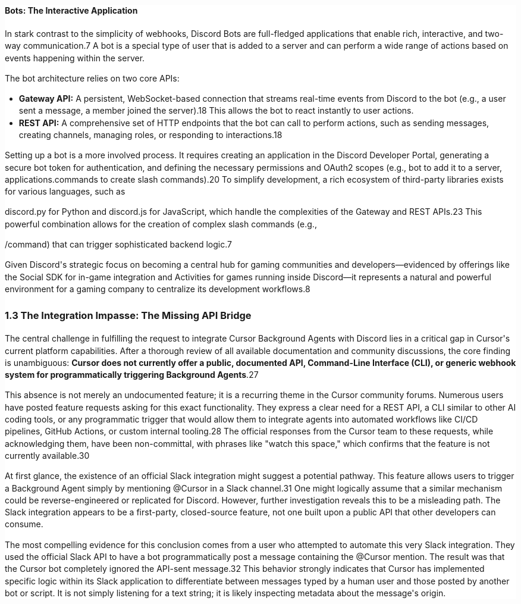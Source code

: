 #### **Bots: The Interactive Application**

In stark contrast to the simplicity of webhooks, Discord Bots are full-fledged applications that enable rich, interactive, and two-way communication.7 A bot is a special type of user that is added to a server and can perform a wide range of actions based on events happening within the server.

The bot architecture relies on two core APIs:

* **Gateway API:** A persistent, WebSocket-based connection that streams real-time events from Discord to the bot (e.g., a user sent a message, a member joined the server).18 This allows the bot to react instantly to user actions.  
* **REST API:** A comprehensive set of HTTP endpoints that the bot can call to perform actions, such as sending messages, creating channels, managing roles, or responding to interactions.18

Setting up a bot is a more involved process. It requires creating an application in the Discord Developer Portal, generating a secure bot token for authentication, and defining the necessary permissions and OAuth2 scopes (e.g., bot to add it to a server, applications.commands to create slash commands).20 To simplify development, a rich ecosystem of third-party libraries exists for various languages, such as

discord.py for Python and discord.js for JavaScript, which handle the complexities of the Gateway and REST APIs.23 This powerful combination allows for the creation of complex slash commands (e.g.,

/command) that can trigger sophisticated backend logic.7

Given Discord's strategic focus on becoming a central hub for gaming communities and developers—evidenced by offerings like the Social SDK for in-game integration and Activities for games running inside Discord—it represents a natural and powerful environment for a gaming company to centralize its development workflows.8

### **1.3 The Integration Impasse: The Missing API Bridge**

The central challenge in fulfilling the request to integrate Cursor Background Agents with Discord lies in a critical gap in Cursor's current platform capabilities. After a thorough review of all available documentation and community discussions, the core finding is unambiguous: **Cursor does not currently offer a public, documented API, Command-Line Interface (CLI), or generic webhook system for programmatically triggering Background Agents**.27

This absence is not merely an undocumented feature; it is a recurring theme in the Cursor community forums. Numerous users have posted feature requests asking for this exact functionality. They express a clear need for a REST API, a CLI similar to other AI coding tools, or any programmatic trigger that would allow them to integrate agents into automated workflows like CI/CD pipelines, GitHub Actions, or custom internal tooling.28 The official responses from the Cursor team to these requests, while acknowledging them, have been non-committal, with phrases like "watch this space," which confirms that the feature is not currently available.30

At first glance, the existence of an official Slack integration might suggest a potential pathway. This feature allows users to trigger a Background Agent simply by mentioning @Cursor in a Slack channel.31 One might logically assume that a similar mechanism could be reverse-engineered or replicated for Discord. However, further investigation reveals this to be a misleading path. The Slack integration appears to be a first-party, closed-source feature, not one built upon a public API that other developers can consume.

The most compelling evidence for this conclusion comes from a user who attempted to automate this very Slack integration. They used the official Slack API to have a bot programmatically post a message containing the @Cursor mention. The result was that the Cursor bot completely ignored the API-sent message.32 This behavior strongly indicates that Cursor has implemented specific logic within its Slack application to differentiate between messages typed by a human user and those posted by another bot or script. It is not simply listening for a text string; it is likely inspecting metadata about the message's origin.
